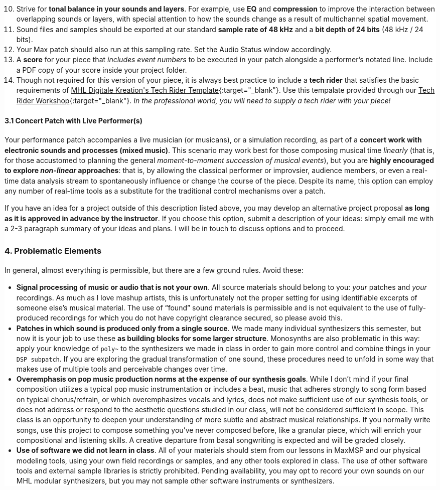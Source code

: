 10. Strive for **tonal balance in your sounds and layers**. For example, use **EQ** and **compression** to improve the interaction between overlapping sounds or layers, with special attention to how the sounds change as a result of multichannel spatial movement.  
11. Sound files and samples should be exported at our standard **sample rate of 48 kHz** and a **bit depth of 24 bits** (48 kHz / 24 bits).  
12. Your Max patch should also run at this sampling rate. Set the Audio Status window accordingly.    
13. A **score** for your piece that _includes event numbers_ to be executed in your patch alongside a performer’s notated line. Include a PDF copy of your score inside your project folder.  
14. Though not required for this version of your piece, it is always best practice to include a **tech rider** that satisfies the basic requirements of [MHL Digitale Kreation's Tech Rider Template](https://drive.google.com/file/d/1qSDk5n4pOZWnoo5Jj_9UEYvdXekN65xx/view){:target="_blank"}. Use this tempalate provided through our [Tech Rider Workshop](https://youtu.be/cniHDY2N3Ig?si=jnvBIG2DfKkuf-3o){:target="_blank"}. _In the professional world, you will need to supply a tech rider with your piece!_      

#### 3.1 Concert Patch with Live Performer(s)   

Your performance patch accompanies a live musician (or musicans), or a simulation recording, as part of a **concert work with electronic sounds and processes (mixed music)**. This scenario may work best for those composing musical time _linearly_ (that is, for those accustomed to planning the general _moment-to-moment succession of musical events_), but you are **highly encouraged to explore _non-linear_ approaches**: that is, by allowing the classical performer or improvsier, audience members, or even a real-time data analysis stream to spontaneously influence or change the course of the piece. Despite its name, this option can employ any number of real-time tools as a substitute for the traditional control mechanisms over a patch.    

If you have an idea for a project outside of this description listed above, you may develop an alternative project proposal **as long as it is approved in advance by the instructor**. If you choose this option, submit a description of your ideas: simply email me with a 2-3 paragraph summary of your ideas and plans. I will be in touch to discuss options and to proceed.  

### 4. Problematic Elements   

In general, almost everything is permissible, but there are a few ground rules. Avoid these:   

* **Signal processing of music or audio that is not your own**. All source materials should belong to you: _your_ patches and _your_ recordings. As much as I love mashup artists, this is unfortunately not the proper setting for using identifiable excerpts of someone else’s musical material. The use of “found” sound materials is permissible and is not equivalent to the use of fully-produced recordings for which you do not have copyright clearance secured, so please avoid this. 
* **Patches in which sound is produced only from a single source**. We made many individual synthesizers this semester, but now it is your job to use these **as building blocks for some larger structure**. Monosynths are also problematic in this way: apply your knowledge of `poly~` to the synthesizers we made in class in order to gain more control and combine things in your `DSP subpatch`. If you are exploring the gradual transformation of one sound, these procedures need to unfold in some way that makes use of multiple tools and perceivable changes over time.  
* **Overemphasis on pop music production norms at the expense of our synthesis goals**. While I don’t mind if your final composition utilizes a typical pop music instrumentation or includes a beat, music that adheres strongly to song form based on typical chorus/refrain, or which overemphasizes vocals and lyrics, does not make sufficient use of our synthesis tools, or does not address or respond to the aesthetic questions studied in our class, will not be considered sufficient in scope. This class is an opportunity to deepen your understanding of more subtle and abstract musical relationships. If you normally write songs, use this project to compose something you’ve never composed before, like a granular piece, which will enrich your compositional and listening skills. A creative departure from basal songwriting is expected and will be graded closely.  
* **Use of software we did not learn in class**. All of your materials should stem from our lessons in MaxMSP and our physical modeling tools, using your own field recordings or samples, and any other tools explored in class. The use of other software tools and external sample libraries is strictly prohibited. Pending availability, you may opt to record your own sounds on our MHL modular synthesizers, but you may not sample other software instruments or synthesizers.  

